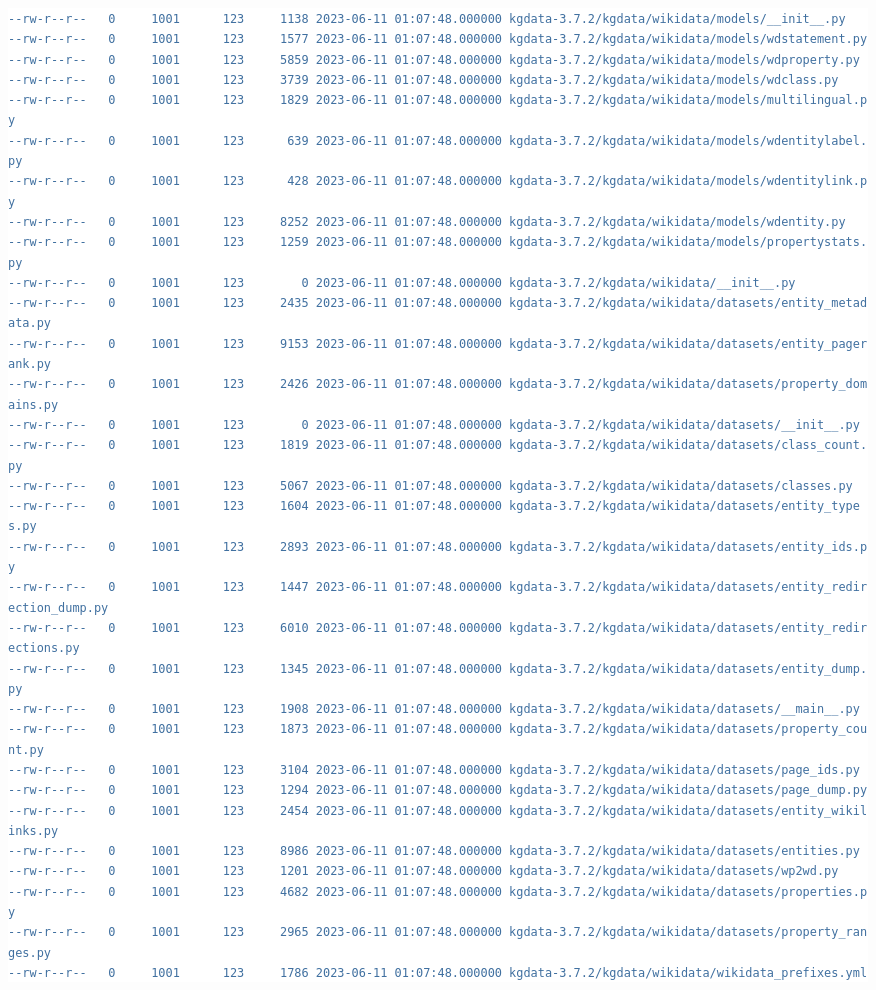 ```diff
--rw-r--r--   0     1001      123     1138 2023-06-11 01:07:48.000000 kgdata-3.7.2/kgdata/wikidata/models/__init__.py
--rw-r--r--   0     1001      123     1577 2023-06-11 01:07:48.000000 kgdata-3.7.2/kgdata/wikidata/models/wdstatement.py
--rw-r--r--   0     1001      123     5859 2023-06-11 01:07:48.000000 kgdata-3.7.2/kgdata/wikidata/models/wdproperty.py
--rw-r--r--   0     1001      123     3739 2023-06-11 01:07:48.000000 kgdata-3.7.2/kgdata/wikidata/models/wdclass.py
--rw-r--r--   0     1001      123     1829 2023-06-11 01:07:48.000000 kgdata-3.7.2/kgdata/wikidata/models/multilingual.py
--rw-r--r--   0     1001      123      639 2023-06-11 01:07:48.000000 kgdata-3.7.2/kgdata/wikidata/models/wdentitylabel.py
--rw-r--r--   0     1001      123      428 2023-06-11 01:07:48.000000 kgdata-3.7.2/kgdata/wikidata/models/wdentitylink.py
--rw-r--r--   0     1001      123     8252 2023-06-11 01:07:48.000000 kgdata-3.7.2/kgdata/wikidata/models/wdentity.py
--rw-r--r--   0     1001      123     1259 2023-06-11 01:07:48.000000 kgdata-3.7.2/kgdata/wikidata/models/propertystats.py
--rw-r--r--   0     1001      123        0 2023-06-11 01:07:48.000000 kgdata-3.7.2/kgdata/wikidata/__init__.py
--rw-r--r--   0     1001      123     2435 2023-06-11 01:07:48.000000 kgdata-3.7.2/kgdata/wikidata/datasets/entity_metadata.py
--rw-r--r--   0     1001      123     9153 2023-06-11 01:07:48.000000 kgdata-3.7.2/kgdata/wikidata/datasets/entity_pagerank.py
--rw-r--r--   0     1001      123     2426 2023-06-11 01:07:48.000000 kgdata-3.7.2/kgdata/wikidata/datasets/property_domains.py
--rw-r--r--   0     1001      123        0 2023-06-11 01:07:48.000000 kgdata-3.7.2/kgdata/wikidata/datasets/__init__.py
--rw-r--r--   0     1001      123     1819 2023-06-11 01:07:48.000000 kgdata-3.7.2/kgdata/wikidata/datasets/class_count.py
--rw-r--r--   0     1001      123     5067 2023-06-11 01:07:48.000000 kgdata-3.7.2/kgdata/wikidata/datasets/classes.py
--rw-r--r--   0     1001      123     1604 2023-06-11 01:07:48.000000 kgdata-3.7.2/kgdata/wikidata/datasets/entity_types.py
--rw-r--r--   0     1001      123     2893 2023-06-11 01:07:48.000000 kgdata-3.7.2/kgdata/wikidata/datasets/entity_ids.py
--rw-r--r--   0     1001      123     1447 2023-06-11 01:07:48.000000 kgdata-3.7.2/kgdata/wikidata/datasets/entity_redirection_dump.py
--rw-r--r--   0     1001      123     6010 2023-06-11 01:07:48.000000 kgdata-3.7.2/kgdata/wikidata/datasets/entity_redirections.py
--rw-r--r--   0     1001      123     1345 2023-06-11 01:07:48.000000 kgdata-3.7.2/kgdata/wikidata/datasets/entity_dump.py
--rw-r--r--   0     1001      123     1908 2023-06-11 01:07:48.000000 kgdata-3.7.2/kgdata/wikidata/datasets/__main__.py
--rw-r--r--   0     1001      123     1873 2023-06-11 01:07:48.000000 kgdata-3.7.2/kgdata/wikidata/datasets/property_count.py
--rw-r--r--   0     1001      123     3104 2023-06-11 01:07:48.000000 kgdata-3.7.2/kgdata/wikidata/datasets/page_ids.py
--rw-r--r--   0     1001      123     1294 2023-06-11 01:07:48.000000 kgdata-3.7.2/kgdata/wikidata/datasets/page_dump.py
--rw-r--r--   0     1001      123     2454 2023-06-11 01:07:48.000000 kgdata-3.7.2/kgdata/wikidata/datasets/entity_wikilinks.py
--rw-r--r--   0     1001      123     8986 2023-06-11 01:07:48.000000 kgdata-3.7.2/kgdata/wikidata/datasets/entities.py
--rw-r--r--   0     1001      123     1201 2023-06-11 01:07:48.000000 kgdata-3.7.2/kgdata/wikidata/datasets/wp2wd.py
--rw-r--r--   0     1001      123     4682 2023-06-11 01:07:48.000000 kgdata-3.7.2/kgdata/wikidata/datasets/properties.py
--rw-r--r--   0     1001      123     2965 2023-06-11 01:07:48.000000 kgdata-3.7.2/kgdata/wikidata/datasets/property_ranges.py
--rw-r--r--   0     1001      123     1786 2023-06-11 01:07:48.000000 kgdata-3.7.2/kgdata/wikidata/wikidata_prefixes.yml
```